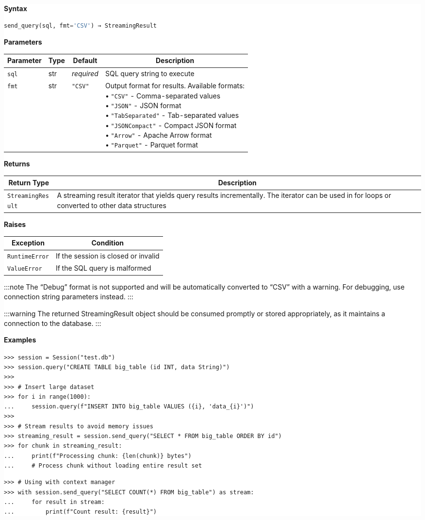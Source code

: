 **Syntax**

```python
send_query(sql, fmt='CSV') → StreamingResult
```

**Parameters**

| Parameter  | Type  | Default    | Description                                                                                                                                                                                                                                                                    |
|------------|-------|------------|--------------------------------------------------------------------------------------------------------------------------------------------------------------------------------------------------------------------------------------------------------------------------------|
| `sql`      | str   | *required* | SQL query string to execute                                                                                                                                                                                                                                                    |
| `fmt`      | str   | `"CSV"`    | Output format for results. Available formats:<br/>• `"CSV"` - Comma-separated values<br/>• `"JSON"` - JSON format<br/>• `"TabSeparated"` - Tab-separated values<br/>• `"JSONCompact"` - Compact JSON format<br/>• `"Arrow"` - Apache Arrow format<br/>• `"Parquet"` - Parquet format |

**Returns**

| Return Type       | Description                                                                                                                                      |
|-------------------|--------------------------------------------------------------------------------------------------------------------------------------------------|
| `StreamingResult` | A streaming result iterator that yields query results incrementally. The iterator can be used in for loops or converted to other data structures |

**Raises**

| Exception      | Condition                           |
|----------------|-------------------------------------|
| `RuntimeError` | If the session is closed or invalid |
| `ValueError`   | If the SQL query is malformed       |

:::note
The “Debug” format is not supported and will be automatically converted
to “CSV” with a warning. For debugging, use connection string parameters instead.
:::

:::warning
The returned StreamingResult object should be consumed promptly or stored appropriately, as it maintains a connection to the database.
:::

**Examples**

```pycon
>>> session = Session("test.db")
>>> session.query("CREATE TABLE big_table (id INT, data String)")
>>>
>>> # Insert large dataset
>>> for i in range(1000):
...     session.query(f"INSERT INTO big_table VALUES ({i}, 'data_{i}')")
>>>
>>> # Stream results to avoid memory issues
>>> streaming_result = session.send_query("SELECT * FROM big_table ORDER BY id")
>>> for chunk in streaming_result:
...     print(f"Processing chunk: {len(chunk)} bytes")
...     # Process chunk without loading entire result set
```

```pycon
>>> # Using with context manager
>>> with session.send_query("SELECT COUNT(*) FROM big_table") as stream:
...     for result in stream:
...         print(f"Count result: {result}")
```
